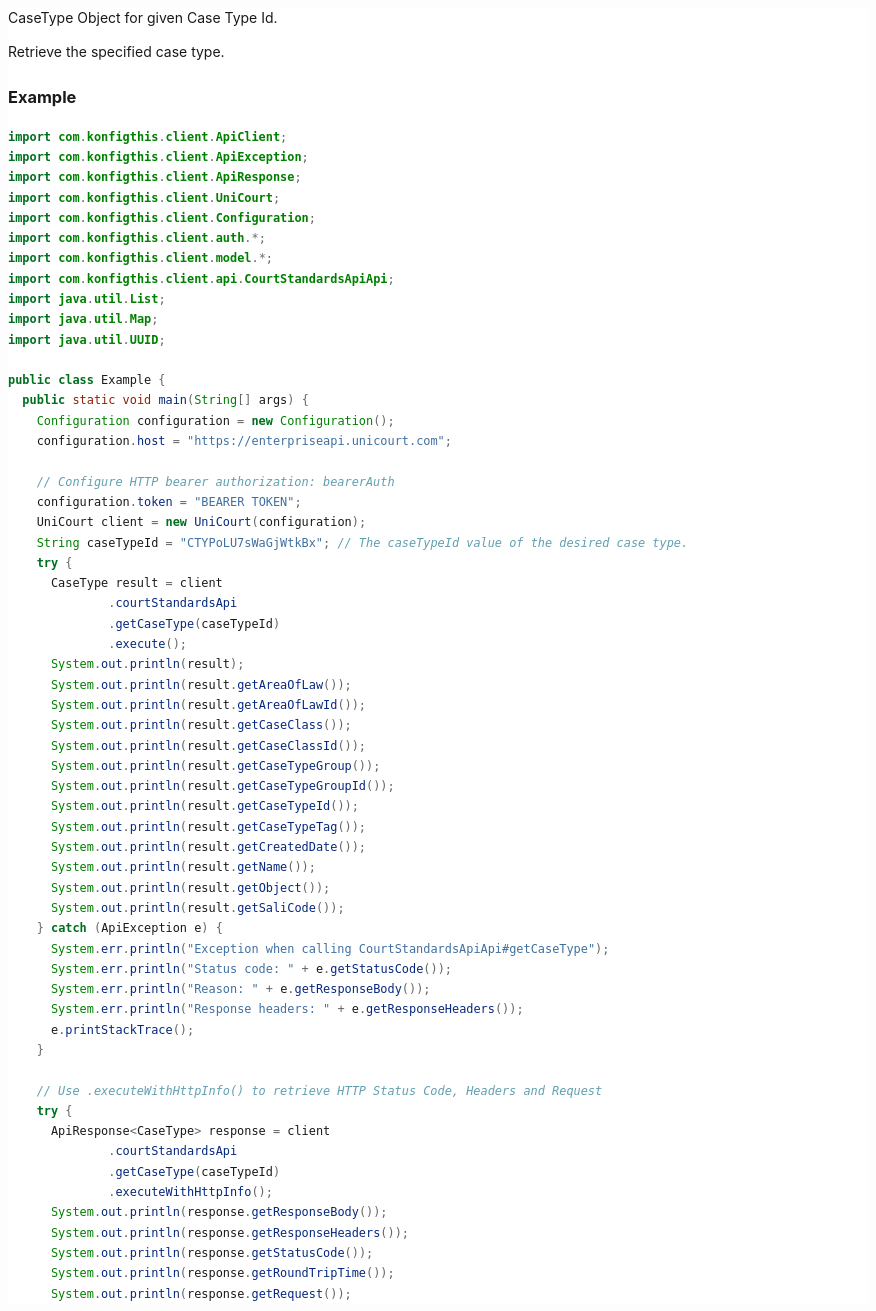 CaseType Object for given Case Type Id.

Retrieve the specified case type. 

### Example
```java
import com.konfigthis.client.ApiClient;
import com.konfigthis.client.ApiException;
import com.konfigthis.client.ApiResponse;
import com.konfigthis.client.UniCourt;
import com.konfigthis.client.Configuration;
import com.konfigthis.client.auth.*;
import com.konfigthis.client.model.*;
import com.konfigthis.client.api.CourtStandardsApiApi;
import java.util.List;
import java.util.Map;
import java.util.UUID;

public class Example {
  public static void main(String[] args) {
    Configuration configuration = new Configuration();
    configuration.host = "https://enterpriseapi.unicourt.com";
    
    // Configure HTTP bearer authorization: bearerAuth
    configuration.token = "BEARER TOKEN";
    UniCourt client = new UniCourt(configuration);
    String caseTypeId = "CTYPoLU7sWaGjWtkBx"; // The caseTypeId value of the desired case type.
    try {
      CaseType result = client
              .courtStandardsApi
              .getCaseType(caseTypeId)
              .execute();
      System.out.println(result);
      System.out.println(result.getAreaOfLaw());
      System.out.println(result.getAreaOfLawId());
      System.out.println(result.getCaseClass());
      System.out.println(result.getCaseClassId());
      System.out.println(result.getCaseTypeGroup());
      System.out.println(result.getCaseTypeGroupId());
      System.out.println(result.getCaseTypeId());
      System.out.println(result.getCaseTypeTag());
      System.out.println(result.getCreatedDate());
      System.out.println(result.getName());
      System.out.println(result.getObject());
      System.out.println(result.getSaliCode());
    } catch (ApiException e) {
      System.err.println("Exception when calling CourtStandardsApiApi#getCaseType");
      System.err.println("Status code: " + e.getStatusCode());
      System.err.println("Reason: " + e.getResponseBody());
      System.err.println("Response headers: " + e.getResponseHeaders());
      e.printStackTrace();
    }

    // Use .executeWithHttpInfo() to retrieve HTTP Status Code, Headers and Request
    try {
      ApiResponse<CaseType> response = client
              .courtStandardsApi
              .getCaseType(caseTypeId)
              .executeWithHttpInfo();
      System.out.println(response.getResponseBody());
      System.out.println(response.getResponseHeaders());
      System.out.println(response.getStatusCode());
      System.out.println(response.getRoundTripTime());
      System.out.println(response.getRequest());
```